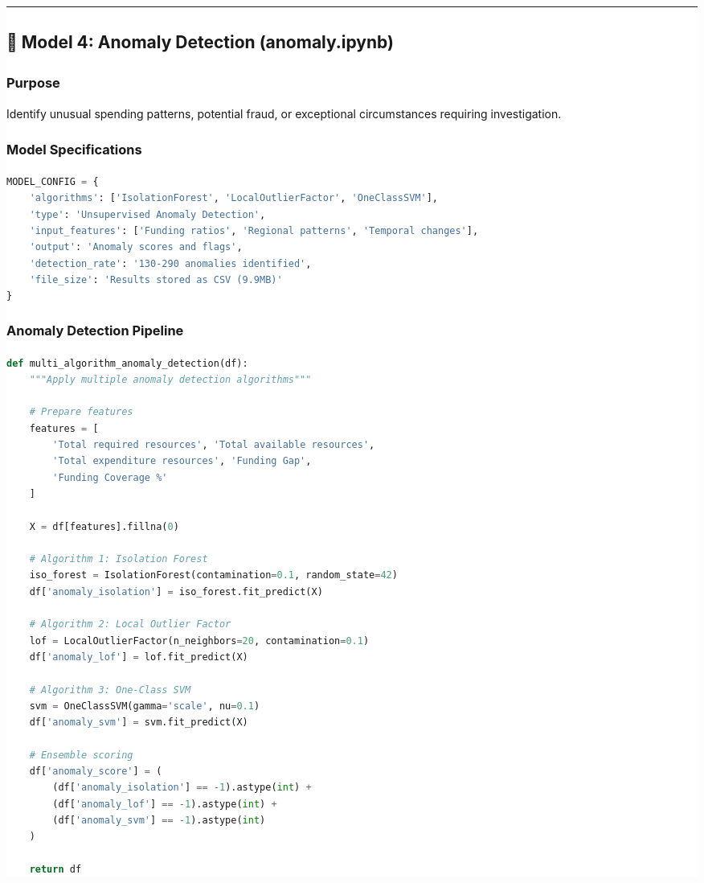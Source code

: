 ```python
```

---

## 🚨 **Model 4: Anomaly Detection (anomaly.ipynb)**

### **Purpose**
Identify unusual spending patterns, potential fraud, or exceptional circumstances requiring investigation.

### **Model Specifications**
```python
MODEL_CONFIG = {
    'algorithms': ['IsolationForest', 'LocalOutlierFactor', 'OneClassSVM'],
    'type': 'Unsupervised Anomaly Detection',
    'input_features': ['Funding ratios', 'Regional patterns', 'Temporal changes'],
    'output': 'Anomaly scores and flags',
    'detection_rate': '130-290 anomalies identified',
    'file_size': 'Results stored as CSV (9.9MB)'
}
```

### **Anomaly Detection Pipeline**
```python
def multi_algorithm_anomaly_detection(df):
    """Apply multiple anomaly detection algorithms"""
    
    # Prepare features
    features = [
        'Total required resources', 'Total available resources',
        'Total expenditure resources', 'Funding Gap',
        'Funding Coverage %'
    ]
    
    X = df[features].fillna(0)
    
    # Algorithm 1: Isolation Forest
    iso_forest = IsolationForest(contamination=0.1, random_state=42)
    df['anomaly_isolation'] = iso_forest.fit_predict(X)
    
    # Algorithm 2: Local Outlier Factor
    lof = LocalOutlierFactor(n_neighbors=20, contamination=0.1)
    df['anomaly_lof'] = lof.fit_predict(X)
    
    # Algorithm 3: One-Class SVM
    svm = OneClassSVM(gamma='scale', nu=0.1)
    df['anomaly_svm'] = svm.fit_predict(X)
    
    # Ensemble scoring
    df['anomaly_score'] = (
        (df['anomaly_isolation'] == -1).astype(int) +
        (df['anomaly_lof'] == -1).astype(int) +
        (df['anomaly_svm'] == -1).astype(int)
    )
    
    return df
```
